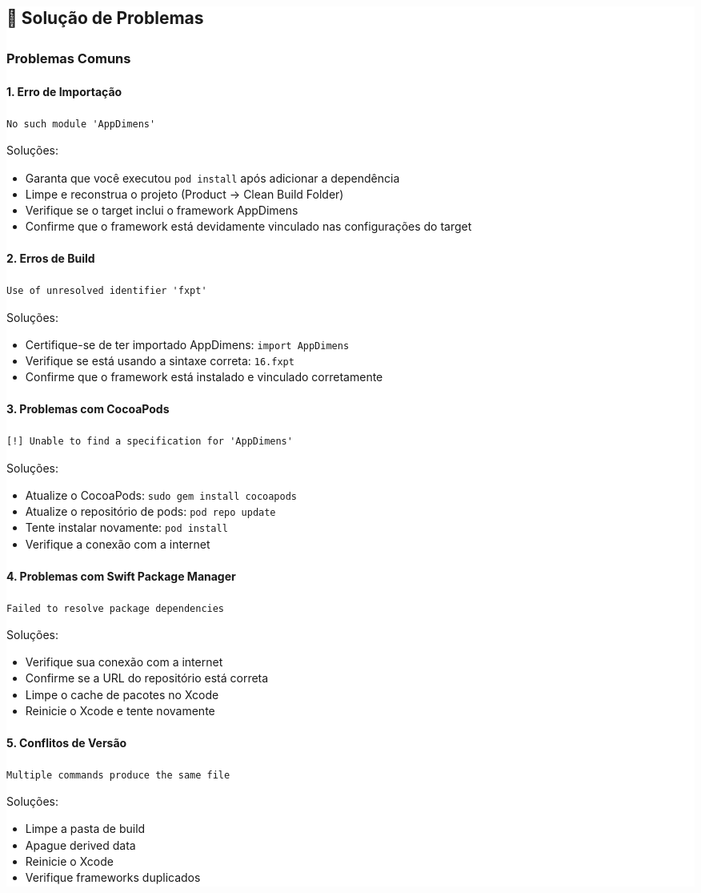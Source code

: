 ## 🔧 Solução de Problemas

### Problemas Comuns

#### 1. Erro de Importação
```
No such module 'AppDimens'
```

Soluções:
- Garanta que você executou `pod install` após adicionar a dependência
- Limpe e reconstrua o projeto (Product → Clean Build Folder)
- Verifique se o target inclui o framework AppDimens
- Confirme que o framework está devidamente vinculado nas configurações do target

#### 2. Erros de Build
```
Use of unresolved identifier 'fxpt'
```

Soluções:
- Certifique-se de ter importado AppDimens: `import AppDimens`
- Verifique se está usando a sintaxe correta: `16.fxpt`
- Confirme que o framework está instalado e vinculado corretamente

#### 3. Problemas com CocoaPods
```
[!] Unable to find a specification for 'AppDimens'
```

Soluções:
- Atualize o CocoaPods: `sudo gem install cocoapods`
- Atualize o repositório de pods: `pod repo update`
- Tente instalar novamente: `pod install`
- Verifique a conexão com a internet

#### 4. Problemas com Swift Package Manager
```
Failed to resolve package dependencies
```

Soluções:
- Verifique sua conexão com a internet
- Confirme se a URL do repositório está correta
- Limpe o cache de pacotes no Xcode
- Reinicie o Xcode e tente novamente

#### 5. Conflitos de Versão
```
Multiple commands produce the same file
```

Soluções:
- Limpe a pasta de build
- Apague derived data
- Reinicie o Xcode
- Verifique frameworks duplicados
